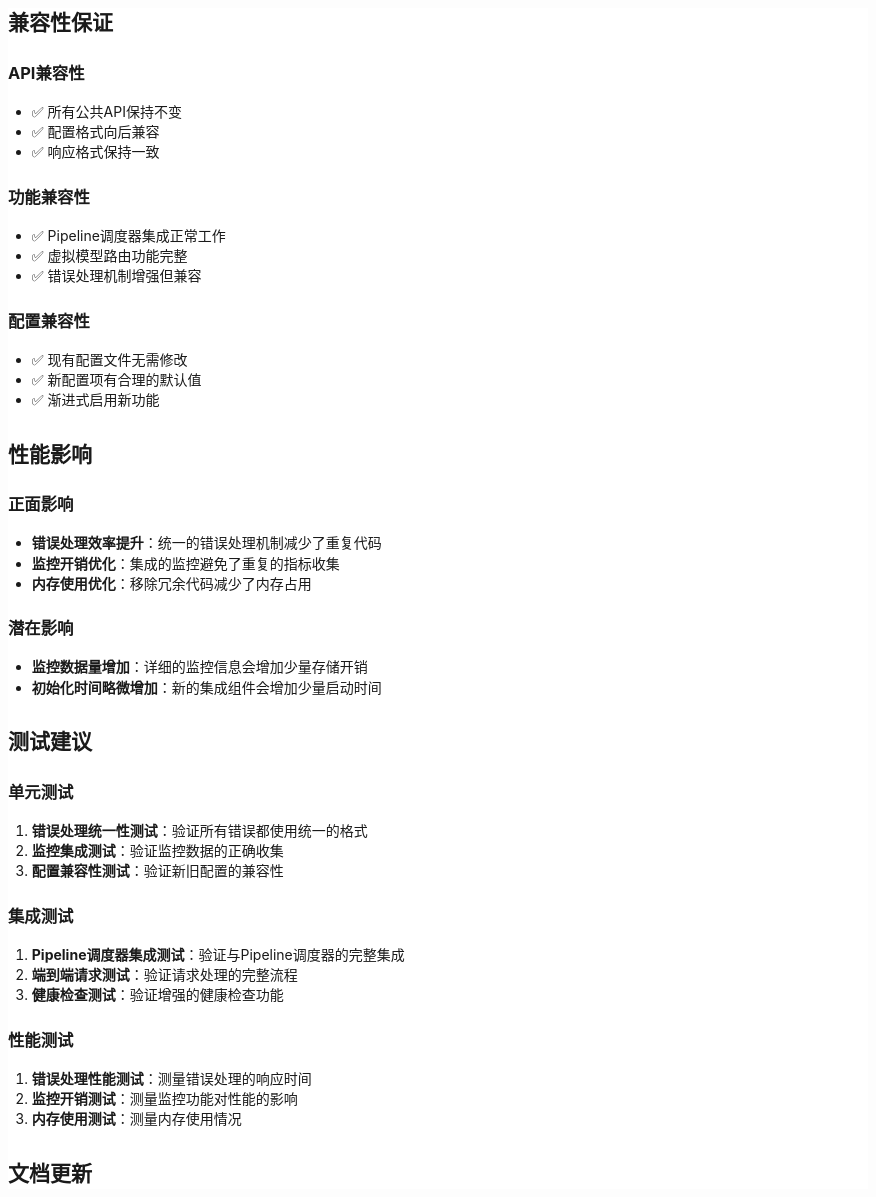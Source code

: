 ## 兼容性保证

### API兼容性
- ✅ 所有公共API保持不变
- ✅ 配置格式向后兼容
- ✅ 响应格式保持一致

### 功能兼容性
- ✅ Pipeline调度器集成正常工作
- ✅ 虚拟模型路由功能完整
- ✅ 错误处理机制增强但兼容

### 配置兼容性
- ✅ 现有配置文件无需修改
- ✅ 新配置项有合理的默认值
- ✅ 渐进式启用新功能

## 性能影响

### 正面影响
- **错误处理效率提升**：统一的错误处理机制减少了重复代码
- **监控开销优化**：集成的监控避免了重复的指标收集
- **内存使用优化**：移除冗余代码减少了内存占用

### 潜在影响
- **监控数据量增加**：详细的监控信息会增加少量存储开销
- **初始化时间略微增加**：新的集成组件会增加少量启动时间

## 测试建议

### 单元测试
1. **错误处理统一性测试**：验证所有错误都使用统一的格式
2. **监控集成测试**：验证监控数据的正确收集
3. **配置兼容性测试**：验证新旧配置的兼容性

### 集成测试
1. **Pipeline调度器集成测试**：验证与Pipeline调度器的完整集成
2. **端到端请求测试**：验证请求处理的完整流程
3. **健康检查测试**：验证增强的健康检查功能

### 性能测试
1. **错误处理性能测试**：测量错误处理的响应时间
2. **监控开销测试**：测量监控功能对性能的影响
3. **内存使用测试**：测量内存使用情况

## 文档更新
